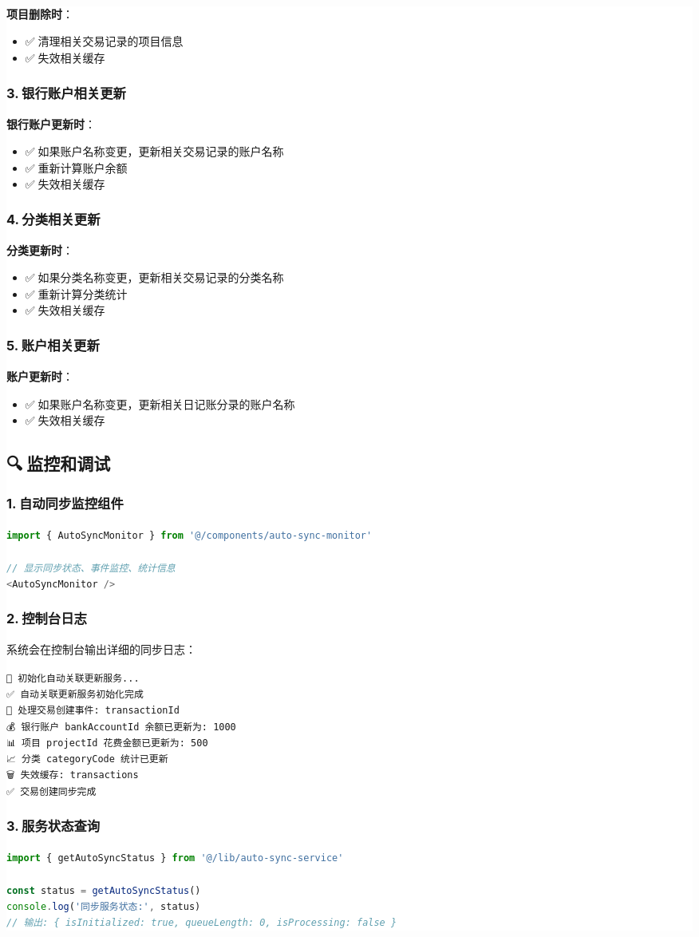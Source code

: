 **项目删除时**：
- ✅ 清理相关交易记录的项目信息
- ✅ 失效相关缓存

### 3. 银行账户相关更新

**银行账户更新时**：
- ✅ 如果账户名称变更，更新相关交易记录的账户名称
- ✅ 重新计算账户余额
- ✅ 失效相关缓存

### 4. 分类相关更新

**分类更新时**：
- ✅ 如果分类名称变更，更新相关交易记录的分类名称
- ✅ 重新计算分类统计
- ✅ 失效相关缓存

### 5. 账户相关更新

**账户更新时**：
- ✅ 如果账户名称变更，更新相关日记账分录的账户名称
- ✅ 失效相关缓存

## 🔍 监控和调试

### 1. 自动同步监控组件

```typescript
import { AutoSyncMonitor } from '@/components/auto-sync-monitor'

// 显示同步状态、事件监控、统计信息
<AutoSyncMonitor />
```

### 2. 控制台日志

系统会在控制台输出详细的同步日志：

```
🚀 初始化自动关联更新服务...
✅ 自动关联更新服务初始化完成
🔄 处理交易创建事件: transactionId
💰 银行账户 bankAccountId 余额已更新为: 1000
📊 项目 projectId 花费金额已更新为: 500
📈 分类 categoryCode 统计已更新
🗑️ 失效缓存: transactions
✅ 交易创建同步完成
```

### 3. 服务状态查询

```typescript
import { getAutoSyncStatus } from '@/lib/auto-sync-service'

const status = getAutoSyncStatus()
console.log('同步服务状态:', status)
// 输出: { isInitialized: true, queueLength: 0, isProcessing: false }
```
